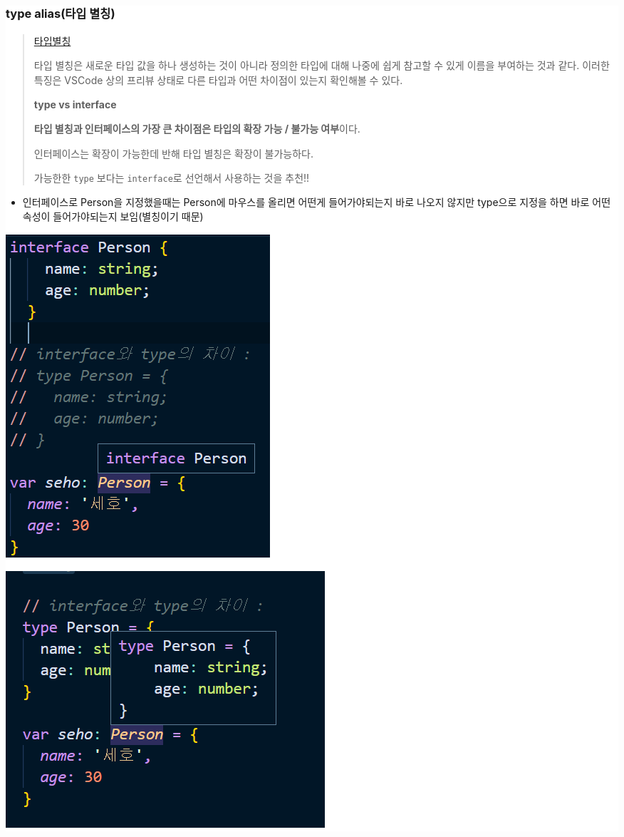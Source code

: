 ### type alias(타입 별칭)

> [타입별칭](https://joshua1988.github.io/ts/guide/type-alias.html#%ED%83%80%EC%9E%85-%EB%B3%84%EC%B9%AD-type-aliases)
>
> 타입 별칭은 새로운 타입 값을 하나 생성하는 것이 아니라 정의한 타입에 대해 나중에 쉽게 참고할 수 있게 이름을 부여하는 것과 같다. 이러한 특징은 VSCode 상의 프리뷰 상태로 다른 타입과 어떤 차이점이 있는지 확인해볼 수 있다.
>
> **type vs interface**
>
> **타입 별칭과 인터페이스의 가장 큰 차이점은 타입의 확장 가능 / 불가능 여부**이다. 
>
> 인터페이스는 확장이 가능한데 반해 타입 별칭은 확장이 불가능하다.
>
> 가능한한 `type` 보다는 `interface`로 선언해서 사용하는 것을 추천!!

- 인터페이스로 Person을 지정했을때는 Person에 마우스를 올리면 어떤게 들어가야되는지 바로 나오지 않지만 type으로 지정을 하면 바로 어떤 속성이 들어가야되는지 보임(별칭이기 때문)

![image-20210305204554977](Typescript입문-기초부터_실전까지.assets/image-20210305204554977.png)

![image-20210305204626356](Typescript입문-기초부터_실전까지.assets/image-20210305204626356.png)
